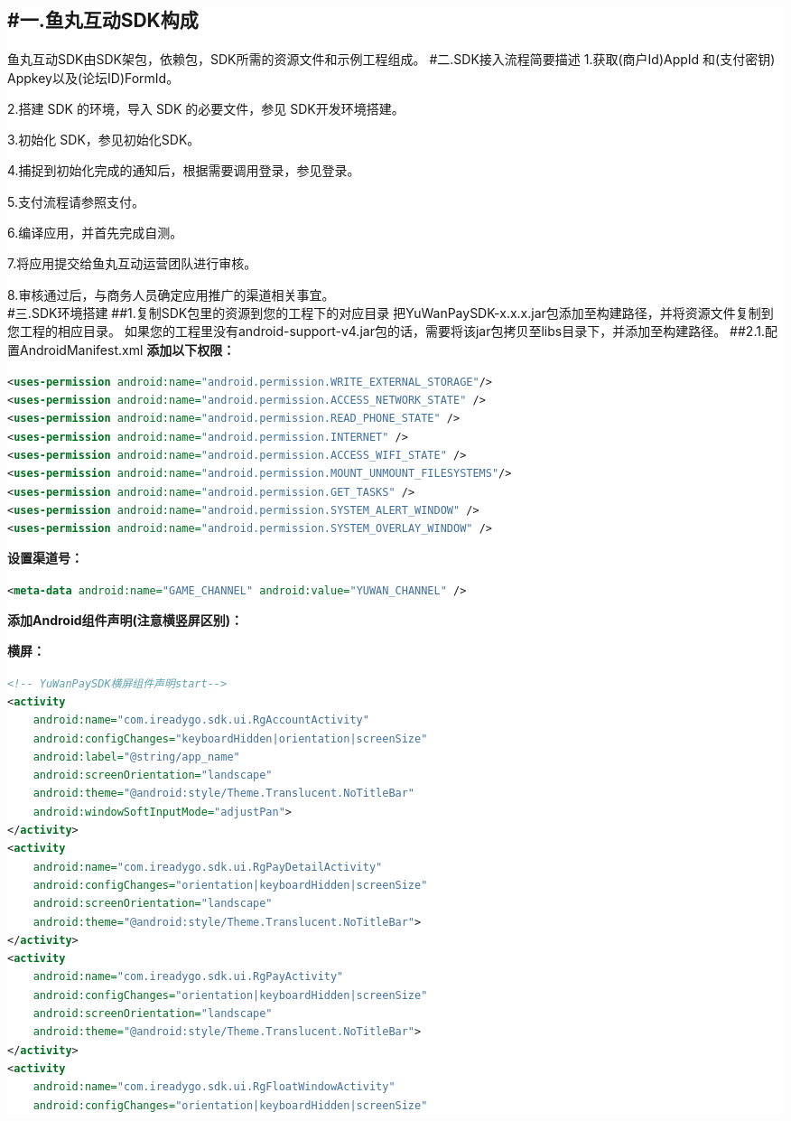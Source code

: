 ﻿#一.鱼丸互动SDK构成
------
鱼丸互动SDK由SDK架包，依赖包，SDK所需的资源文件和示例工程组成。
#二.SDK接入流程简要描述
1.获取(商户Id)AppId 和(支付密钥) Appkey以及(论坛ID)FormId。 

2.搭建 SDK 的环境，导入 SDK 的必要文件，参见 SDK开发环境搭建。  

3.初始化 SDK，参见初始化SDK。  

4.捕捉到初始化完成的通知后，根据需要调用登录，参见登录。  

5.支付流程请参照支付。  

6.编译应用，并首先完成自测。  

7.将应用提交给鱼丸互动运营团队进行审核。  

8.审核通过后，与商务人员确定应用推广的渠道相关事宜。  
#三.SDK环境搭建
##1.复制SDK包里的资源到您的工程下的对应目录
把YuWanPaySDK-x.x.x.jar包添加至构建路径，并将资源文件复制到您工程的相应目录。
如果您的工程里没有android-support-v4.jar包的话，需要将该jar包拷贝至libs目录下，并添加至构建路径。
##2.1.配置AndroidManifest.xml
**添加以下权限：**
```xml
<uses-permission android:name="android.permission.WRITE_EXTERNAL_STORAGE"/>
<uses-permission android:name="android.permission.ACCESS_NETWORK_STATE" />
<uses-permission android:name="android.permission.READ_PHONE_STATE" />
<uses-permission android:name="android.permission.INTERNET" />
<uses-permission android:name="android.permission.ACCESS_WIFI_STATE" />
<uses-permission android:name="android.permission.MOUNT_UNMOUNT_FILESYSTEMS"/>
<uses-permission android:name="android.permission.GET_TASKS" />
<uses-permission android:name="android.permission.SYSTEM_ALERT_WINDOW" />
<uses-permission android:name="android.permission.SYSTEM_OVERLAY_WINDOW" />
```
**设置渠道号：**
```xml
<meta-data android:name="GAME_CHANNEL" android:value="YUWAN_CHANNEL" />
```
**添加Android组件声明(注意横竖屏区别)：**  

**横屏：**
```xml
<!-- YuWanPaySDK横屏组件声明start-->
<activity
	android:name="com.ireadygo.sdk.ui.RgAccountActivity"
	android:configChanges="keyboardHidden|orientation|screenSize"
	android:label="@string/app_name"
	android:screenOrientation="landscape"
	android:theme="@android:style/Theme.Translucent.NoTitleBar"
	android:windowSoftInputMode="adjustPan">
</activity>
<activity
	android:name="com.ireadygo.sdk.ui.RgPayDetailActivity"
	android:configChanges="orientation|keyboardHidden|screenSize"
	android:screenOrientation="landscape"
	android:theme="@android:style/Theme.Translucent.NoTitleBar">
</activity>
<activity
	android:name="com.ireadygo.sdk.ui.RgPayActivity"
	android:configChanges="orientation|keyboardHidden|screenSize"
	android:screenOrientation="landscape"
	android:theme="@android:style/Theme.Translucent.NoTitleBar">
</activity>
<activity
	android:name="com.ireadygo.sdk.ui.RgFloatWindowActivity"
	android:configChanges="orientation|keyboardHidden|screenSize"
```